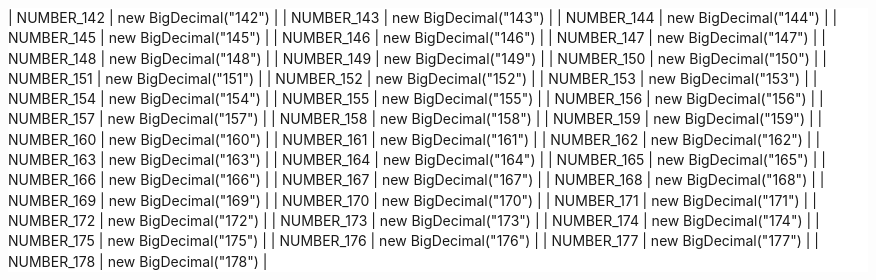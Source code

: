 | NUMBER_142 | new BigDecimal(&quot;142&quot;) |
| NUMBER_143 | new BigDecimal(&quot;143&quot;) |
| NUMBER_144 | new BigDecimal(&quot;144&quot;) |
| NUMBER_145 | new BigDecimal(&quot;145&quot;) |
| NUMBER_146 | new BigDecimal(&quot;146&quot;) |
| NUMBER_147 | new BigDecimal(&quot;147&quot;) |
| NUMBER_148 | new BigDecimal(&quot;148&quot;) |
| NUMBER_149 | new BigDecimal(&quot;149&quot;) |
| NUMBER_150 | new BigDecimal(&quot;150&quot;) |
| NUMBER_151 | new BigDecimal(&quot;151&quot;) |
| NUMBER_152 | new BigDecimal(&quot;152&quot;) |
| NUMBER_153 | new BigDecimal(&quot;153&quot;) |
| NUMBER_154 | new BigDecimal(&quot;154&quot;) |
| NUMBER_155 | new BigDecimal(&quot;155&quot;) |
| NUMBER_156 | new BigDecimal(&quot;156&quot;) |
| NUMBER_157 | new BigDecimal(&quot;157&quot;) |
| NUMBER_158 | new BigDecimal(&quot;158&quot;) |
| NUMBER_159 | new BigDecimal(&quot;159&quot;) |
| NUMBER_160 | new BigDecimal(&quot;160&quot;) |
| NUMBER_161 | new BigDecimal(&quot;161&quot;) |
| NUMBER_162 | new BigDecimal(&quot;162&quot;) |
| NUMBER_163 | new BigDecimal(&quot;163&quot;) |
| NUMBER_164 | new BigDecimal(&quot;164&quot;) |
| NUMBER_165 | new BigDecimal(&quot;165&quot;) |
| NUMBER_166 | new BigDecimal(&quot;166&quot;) |
| NUMBER_167 | new BigDecimal(&quot;167&quot;) |
| NUMBER_168 | new BigDecimal(&quot;168&quot;) |
| NUMBER_169 | new BigDecimal(&quot;169&quot;) |
| NUMBER_170 | new BigDecimal(&quot;170&quot;) |
| NUMBER_171 | new BigDecimal(&quot;171&quot;) |
| NUMBER_172 | new BigDecimal(&quot;172&quot;) |
| NUMBER_173 | new BigDecimal(&quot;173&quot;) |
| NUMBER_174 | new BigDecimal(&quot;174&quot;) |
| NUMBER_175 | new BigDecimal(&quot;175&quot;) |
| NUMBER_176 | new BigDecimal(&quot;176&quot;) |
| NUMBER_177 | new BigDecimal(&quot;177&quot;) |
| NUMBER_178 | new BigDecimal(&quot;178&quot;) |